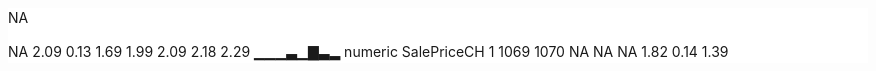NA
</td>
<td style="text-align:left;">
NA
</td>
<td style="text-align:left;">
2.09
</td>
<td style="text-align:left;">
0.13
</td>
<td style="text-align:left;">
1.69
</td>
<td style="text-align:left;">
1.99
</td>
<td style="text-align:left;">
2.09
</td>
<td style="text-align:left;">
2.18
</td>
<td style="text-align:left;">
2.29
</td>
<td style="text-align:left;">
▁▁▁▃▁▇▃▂
</td>
</tr>
<tr>
<td style="text-align:left;">
numeric
</td>
<td style="text-align:left;">
SalePriceCH
</td>
<td style="text-align:left;">
1
</td>
<td style="text-align:left;">
1069
</td>
<td style="text-align:left;">
1070
</td>
<td style="text-align:left;">
NA
</td>
<td style="text-align:left;">
NA
</td>
<td style="text-align:left;">
NA
</td>
<td style="text-align:left;">
1.82
</td>
<td style="text-align:left;">
0.14
</td>
<td style="text-align:left;">
1.39
</td>